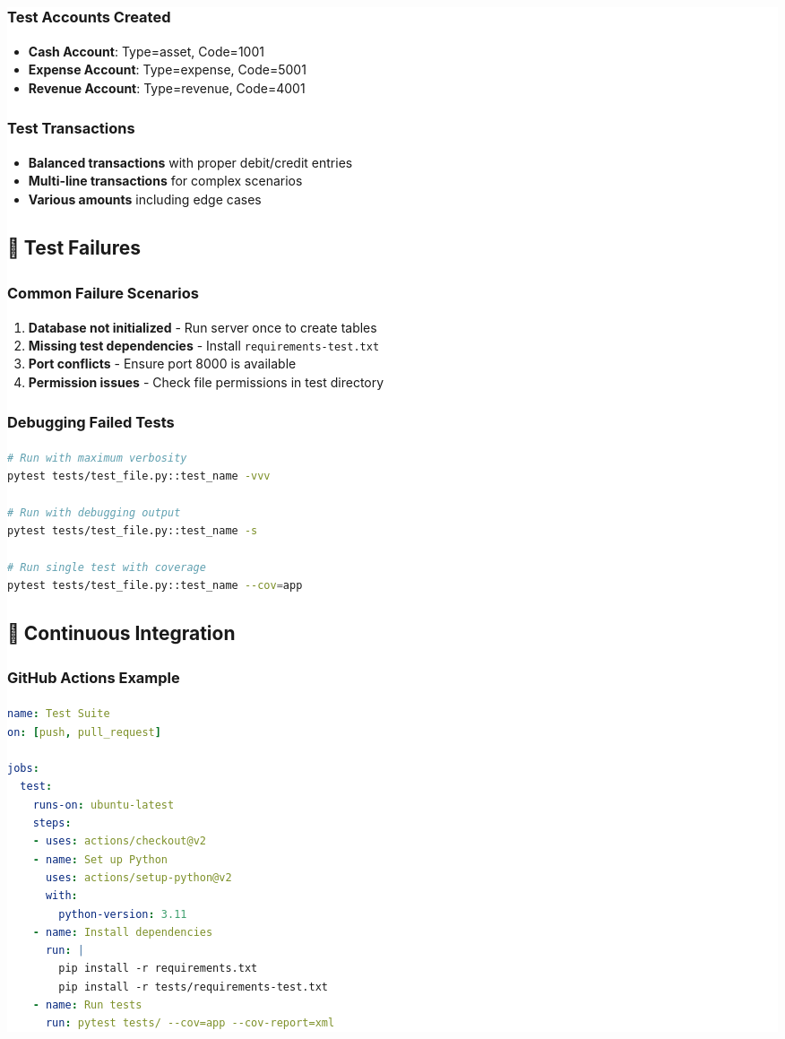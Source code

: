 ### Test Accounts Created
- **Cash Account**: Type=asset, Code=1001
- **Expense Account**: Type=expense, Code=5001
- **Revenue Account**: Type=revenue, Code=4001

### Test Transactions
- **Balanced transactions** with proper debit/credit entries
- **Multi-line transactions** for complex scenarios
- **Various amounts** including edge cases

## 🚨 Test Failures

### Common Failure Scenarios
1. **Database not initialized** - Run server once to create tables
2. **Missing test dependencies** - Install `requirements-test.txt`
3. **Port conflicts** - Ensure port 8000 is available
4. **Permission issues** - Check file permissions in test directory

### Debugging Failed Tests
```bash
# Run with maximum verbosity
pytest tests/test_file.py::test_name -vvv

# Run with debugging output
pytest tests/test_file.py::test_name -s

# Run single test with coverage
pytest tests/test_file.py::test_name --cov=app
```

## 🔄 Continuous Integration

### GitHub Actions Example
```yaml
name: Test Suite
on: [push, pull_request]

jobs:
  test:
    runs-on: ubuntu-latest
    steps:
    - uses: actions/checkout@v2
    - name: Set up Python
      uses: actions/setup-python@v2
      with:
        python-version: 3.11
    - name: Install dependencies
      run: |
        pip install -r requirements.txt
        pip install -r tests/requirements-test.txt
    - name: Run tests
      run: pytest tests/ --cov=app --cov-report=xml
```
